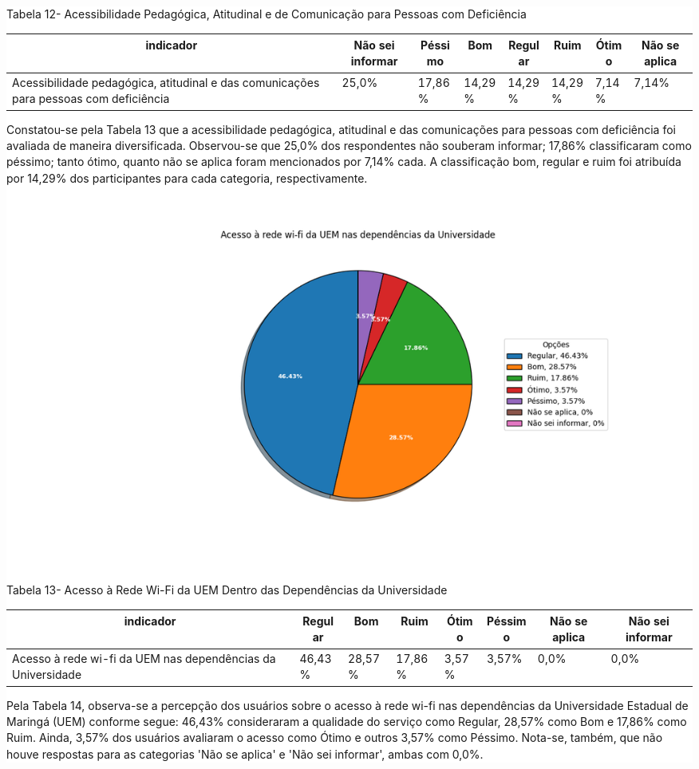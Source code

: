 Tabela 12- Acessibilidade Pedagógica, Atitudinal e de Comunicação para Pessoas com Deficiência 

| indicador | Não sei informar | Péssimo | Bom | Regular | Ruim | Ótimo | Não se aplica | 
|---|---|---|---|---|---|---|---| 
| Acessibilidade pedagógica, atitudinal e das comunicações para pessoas com deficiência | 25,0% |  17,86% |  14,29% |  14,29% |  14,29% |  7,14% |  7,14% | 
 
Constatou-se pela Tabela 13 que a acessibilidade pedagógica, atitudinal e das comunicações para pessoas com deficiência foi avaliada de maneira diversificada. Observou-se que 25,0% dos respondentes não souberam informar; 17,86% classificaram como péssimo; tanto ótimo, quanto não se aplica foram mencionados por 7,14% cada. A classificação bom, regular e ruim foi atribuída por 14,29% dos participantes para cada categoria, respectivamente.


![Acesso à Rede Wi-Fi da UEM Dentro das Dependências da Universidade](Figura_Grafico/fig_14_233_1819.png 'Acesso à Rede Wi-Fi da UEM Dentro das Dependências da Universidade')

Tabela 13- Acesso à Rede Wi-Fi da UEM Dentro das Dependências da Universidade 

| indicador | Regular | Bom | Ruim | Ótimo | Péssimo | Não se aplica | Não sei informar | 
|---|---|---|---|---|---|---|---| 
| Acesso à rede wi-fi da UEM nas dependências da Universidade | 46,43% |  28,57% |  17,86% |  3,57% |  3,57% |  0,0% |  0,0% | 
 
Pela Tabela 14, observa-se a percepção dos usuários sobre o acesso à rede wi-fi nas dependências da Universidade Estadual de Maringá (UEM) conforme segue: 46,43% consideraram a qualidade do serviço como Regular, 28,57% como Bom e 17,86% como Ruim. Ainda, 3,57% dos usuários avaliaram o acesso como Ótimo e outros 3,57% como Péssimo. Nota-se, também, que não houve respostas para as categorias 'Não se aplica' e 'Não sei informar', ambas com 0,0%.

